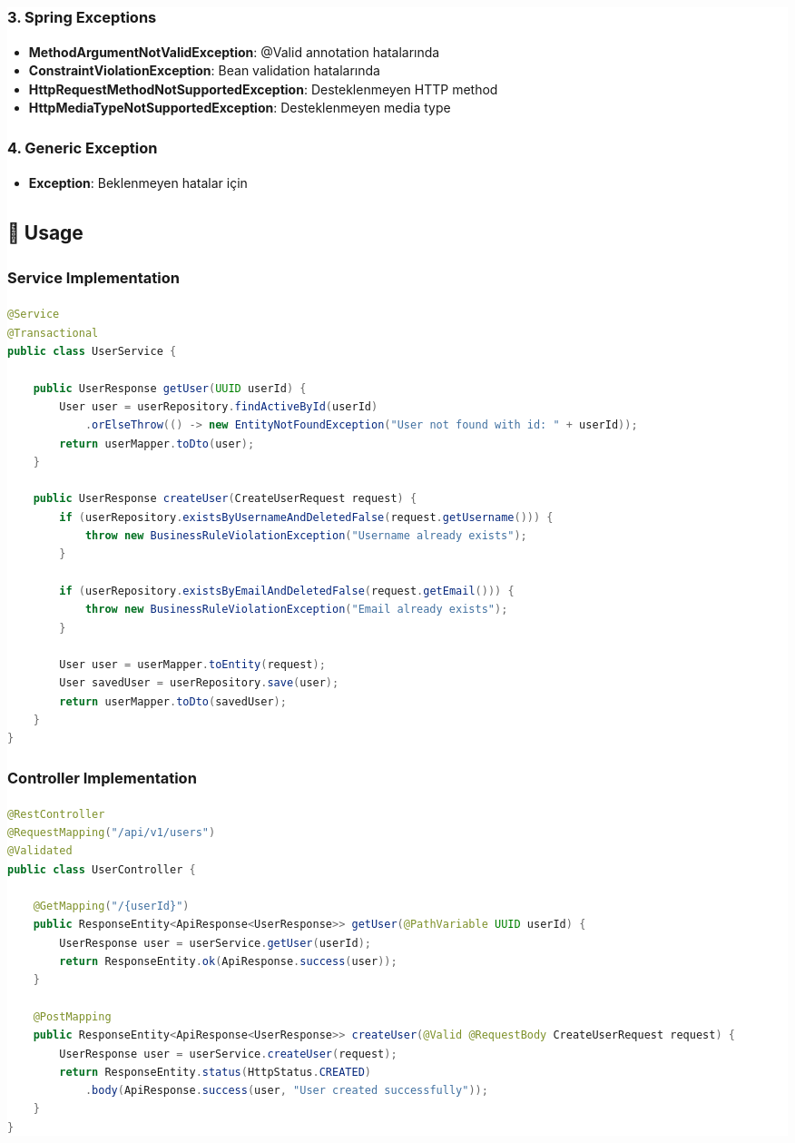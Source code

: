 ### **3. Spring Exceptions**

- **MethodArgumentNotValidException**: @Valid annotation hatalarında
- **ConstraintViolationException**: Bean validation hatalarında
- **HttpRequestMethodNotSupportedException**: Desteklenmeyen HTTP method
- **HttpMediaTypeNotSupportedException**: Desteklenmeyen media type

### **4. Generic Exception**

- **Exception**: Beklenmeyen hatalar için

## 🔧 Usage

### **Service Implementation**

```java
@Service
@Transactional
public class UserService {

    public UserResponse getUser(UUID userId) {
        User user = userRepository.findActiveById(userId)
            .orElseThrow(() -> new EntityNotFoundException("User not found with id: " + userId));
        return userMapper.toDto(user);
    }

    public UserResponse createUser(CreateUserRequest request) {
        if (userRepository.existsByUsernameAndDeletedFalse(request.getUsername())) {
            throw new BusinessRuleViolationException("Username already exists");
        }

        if (userRepository.existsByEmailAndDeletedFalse(request.getEmail())) {
            throw new BusinessRuleViolationException("Email already exists");
        }

        User user = userMapper.toEntity(request);
        User savedUser = userRepository.save(user);
        return userMapper.toDto(savedUser);
    }
}
```

### **Controller Implementation**

```java
@RestController
@RequestMapping("/api/v1/users")
@Validated
public class UserController {

    @GetMapping("/{userId}")
    public ResponseEntity<ApiResponse<UserResponse>> getUser(@PathVariable UUID userId) {
        UserResponse user = userService.getUser(userId);
        return ResponseEntity.ok(ApiResponse.success(user));
    }

    @PostMapping
    public ResponseEntity<ApiResponse<UserResponse>> createUser(@Valid @RequestBody CreateUserRequest request) {
        UserResponse user = userService.createUser(request);
        return ResponseEntity.status(HttpStatus.CREATED)
            .body(ApiResponse.success(user, "User created successfully"));
    }
}
```
